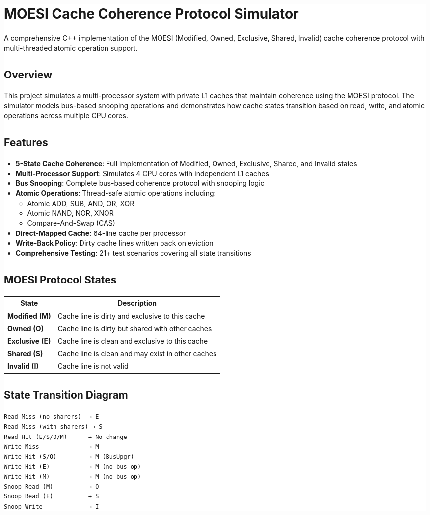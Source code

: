 # MOESI Cache Coherence Protocol Simulator

A comprehensive C++ implementation of the MOESI (Modified, Owned, Exclusive, Shared, Invalid) cache coherence protocol with multi-threaded atomic operation support.

## Overview

This project simulates a multi-processor system with private L1 caches that maintain coherence using the MOESI protocol. The simulator models bus-based snooping operations and demonstrates how cache states transition based on read, write, and atomic operations across multiple CPU cores.

## Features

- **5-State Cache Coherence**: Full implementation of Modified, Owned, Exclusive, Shared, and Invalid states
- **Multi-Processor Support**: Simulates 4 CPU cores with independent L1 caches
- **Bus Snooping**: Complete bus-based coherence protocol with snooping logic
- **Atomic Operations**: Thread-safe atomic operations including:
  - Atomic ADD, SUB, AND, OR, XOR
  - Atomic NAND, NOR, XNOR
  - Compare-And-Swap (CAS)
- **Direct-Mapped Cache**: 64-line cache per processor
- **Write-Back Policy**: Dirty cache lines written back on eviction
- **Comprehensive Testing**: 21+ test scenarios covering all state transitions

## MOESI Protocol States

| State | Description |
|-------|-------------|
| **Modified (M)** | Cache line is dirty and exclusive to this cache |
| **Owned (O)** | Cache line is dirty but shared with other caches |
| **Exclusive (E)** | Cache line is clean and exclusive to this cache |
| **Shared (S)** | Cache line is clean and may exist in other caches |
| **Invalid (I)** | Cache line is not valid |

## State Transition Diagram

```
Read Miss (no sharers)  → E
Read Miss (with sharers) → S
Read Hit (E/S/O/M)      → No change
Write Miss              → M
Write Hit (S/O)         → M (BusUpgr)
Write Hit (E)           → M (no bus op)
Write Hit (M)           → M (no bus op)
Snoop Read (M)          → O
Snoop Read (E)          → S
Snoop Write             → I
```
